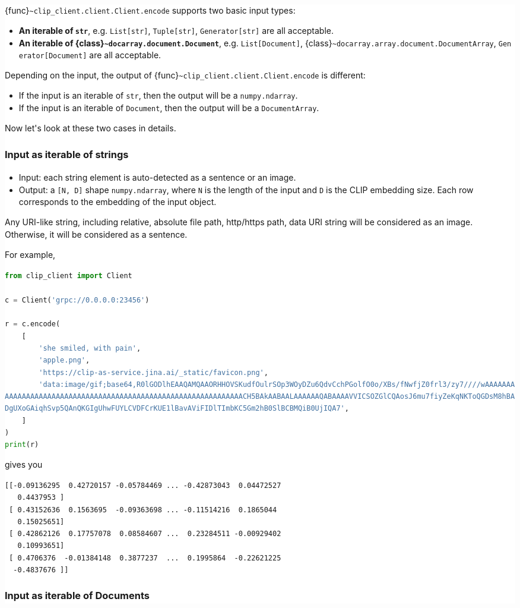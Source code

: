{func}`~clip_client.client.Client.encode` supports two basic input types:

- **An iterable of `str`**, e.g. `List[str]`, `Tuple[str]`, `Generator[str]` are all acceptable.
- **An iterable of {class}`~docarray.document.Document`**, e.g. `List[Document]`, {class}`~docarray.array.document.DocumentArray`, `Generator[Document]` are all acceptable.

Depending on the input, the output of {func}`~clip_client.client.Client.encode` is different:

- If the input is an iterable of `str`, then the output will be a `numpy.ndarray`.
- If the input is an iterable of `Document`, then the output will be a `DocumentArray`.

Now let's look at these two cases in details.

### Input as iterable of strings

- Input: each string element is auto-detected as a sentence or an image.
- Output: a `[N, D]` shape `numpy.ndarray`, where `N` is the length of the input and `D` is the CLIP embedding size. Each row corresponds to the embedding of the input object.

Any URI-like string, including relative, absolute file path, http/https path, data URI string will be considered as an image. Otherwise, it will be considered as a sentence. 

For example,

```python
from clip_client import Client

c = Client('grpc://0.0.0.0:23456')

r = c.encode(
    [
        'she smiled, with pain',
        'apple.png',
        'https://clip-as-service.jina.ai/_static/favicon.png',
        'data:image/gif;base64,R0lGODlhEAAQAMQAAORHHOVSKudfOulrSOp3WOyDZu6QdvCchPGolfO0o/XBs/fNwfjZ0frl3/zy7////wAAAAAAAAAAAAAAAAAAAAAAAAAAAAAAAAAAAAAAAAAAAAAAAAAAAAAAAAAAAAAAACH5BAkAABAALAAAAAAQABAAAAVVICSOZGlCQAosJ6mu7fiyZeKqNKToQGDsM8hBADgUXoGAiqhSvp5QAnQKGIgUhwFUYLCVDFCrKUE1lBavAViFIDlTImbKC5Gm2hB0SlBCBMQiB0UjIQA7',
    ]
)
print(r)
```

gives you

```text
[[-0.09136295  0.42720157 -0.05784469 ... -0.42873043  0.04472527
   0.4437953 ]
 [ 0.43152636  0.1563695  -0.09363698 ... -0.11514216  0.1865044
   0.15025651]
 [ 0.42862126  0.17757078  0.08584607 ...  0.23284511 -0.00929402
   0.10993651]
 [ 0.4706376  -0.01384148  0.3877237  ...  0.1995864  -0.22621225
  -0.4837676 ]]
```

### Input as iterable of Documents
